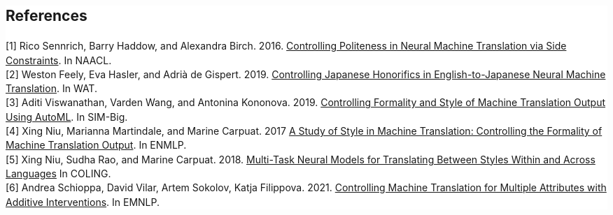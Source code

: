 ## References

[1] Rico Sennrich, Barry Haddow, and Alexandra Birch. 2016. [Controlling Politeness in Neural Machine Translation via Side Constraints](https://aclanthology.org/N16-1005.pdf). In NAACL.<br/>
[2] Weston Feely, Eva Hasler, and Adrià de Gispert. 2019. [Controlling Japanese Honorifics in English-to-Japanese Neural Machine Translation](https://aclanthology.org/D19-5203.pdf). In WAT.<br/>
[3] Aditi Viswanathan, Varden Wang, and Antonina Kononova. 2019. [Controlling Formality and Style of Machine Translation Output Using AutoML](https://storage.googleapis.com/pub-tools-public-publication-data/pdf/120aaefb5f01e824110cfb524ff251db11bf0734.pdf). In SIM-Big.<br/>
[4] Xing Niu, Marianna Martindale, and Marine Carpuat. 2017 [A Study of Style in Machine Translation: Controlling the Formality of Machine Translation Output](https://aclanthology.org/D17-1299.pdf). In ENMLP.<br/>
[5] Xing Niu, Sudha Rao, and Marine Carpuat. 2018. [Multi-Task Neural Models for Translating Between Styles Within and Across Languages](https://aclanthology.org/C18-1086.pdf) In COLING.<br/>
[6] Andrea Schioppa, David Vilar, Artem Sokolov, Katja Filippova. 2021. [Controlling Machine Translation for Multiple Attributes with Additive Interventions](https://aclanthology.org/2021.emnlp-main.535.pdf). In EMNLP.<br/>


